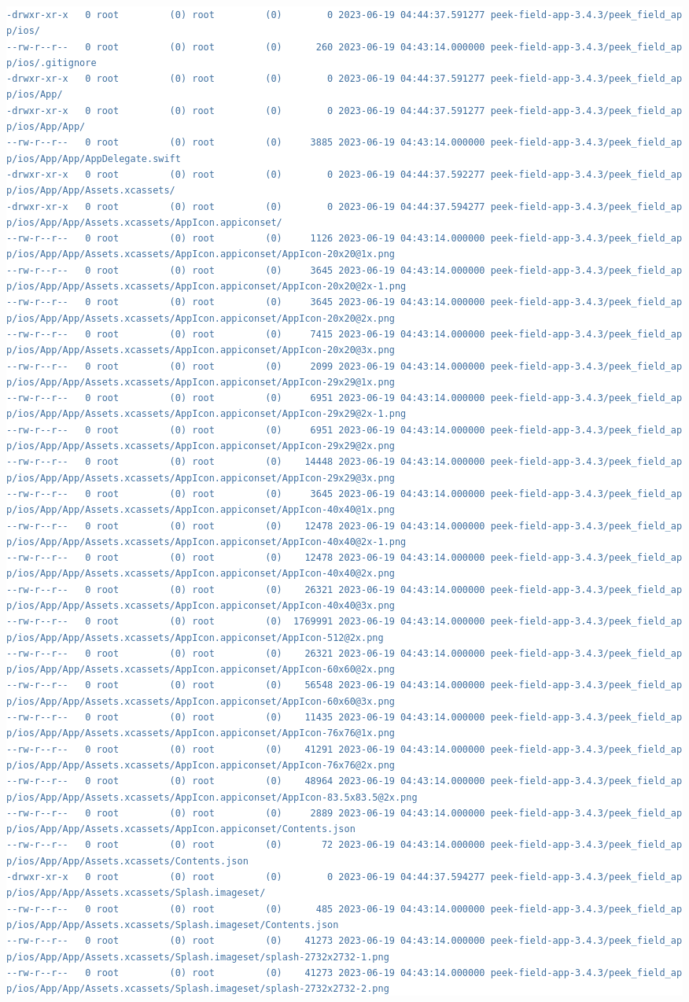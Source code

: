 ```diff
-drwxr-xr-x   0 root         (0) root         (0)        0 2023-06-19 04:44:37.591277 peek-field-app-3.4.3/peek_field_app/ios/
--rw-r--r--   0 root         (0) root         (0)      260 2023-06-19 04:43:14.000000 peek-field-app-3.4.3/peek_field_app/ios/.gitignore
-drwxr-xr-x   0 root         (0) root         (0)        0 2023-06-19 04:44:37.591277 peek-field-app-3.4.3/peek_field_app/ios/App/
-drwxr-xr-x   0 root         (0) root         (0)        0 2023-06-19 04:44:37.591277 peek-field-app-3.4.3/peek_field_app/ios/App/App/
--rw-r--r--   0 root         (0) root         (0)     3885 2023-06-19 04:43:14.000000 peek-field-app-3.4.3/peek_field_app/ios/App/App/AppDelegate.swift
-drwxr-xr-x   0 root         (0) root         (0)        0 2023-06-19 04:44:37.592277 peek-field-app-3.4.3/peek_field_app/ios/App/App/Assets.xcassets/
-drwxr-xr-x   0 root         (0) root         (0)        0 2023-06-19 04:44:37.594277 peek-field-app-3.4.3/peek_field_app/ios/App/App/Assets.xcassets/AppIcon.appiconset/
--rw-r--r--   0 root         (0) root         (0)     1126 2023-06-19 04:43:14.000000 peek-field-app-3.4.3/peek_field_app/ios/App/App/Assets.xcassets/AppIcon.appiconset/AppIcon-20x20@1x.png
--rw-r--r--   0 root         (0) root         (0)     3645 2023-06-19 04:43:14.000000 peek-field-app-3.4.3/peek_field_app/ios/App/App/Assets.xcassets/AppIcon.appiconset/AppIcon-20x20@2x-1.png
--rw-r--r--   0 root         (0) root         (0)     3645 2023-06-19 04:43:14.000000 peek-field-app-3.4.3/peek_field_app/ios/App/App/Assets.xcassets/AppIcon.appiconset/AppIcon-20x20@2x.png
--rw-r--r--   0 root         (0) root         (0)     7415 2023-06-19 04:43:14.000000 peek-field-app-3.4.3/peek_field_app/ios/App/App/Assets.xcassets/AppIcon.appiconset/AppIcon-20x20@3x.png
--rw-r--r--   0 root         (0) root         (0)     2099 2023-06-19 04:43:14.000000 peek-field-app-3.4.3/peek_field_app/ios/App/App/Assets.xcassets/AppIcon.appiconset/AppIcon-29x29@1x.png
--rw-r--r--   0 root         (0) root         (0)     6951 2023-06-19 04:43:14.000000 peek-field-app-3.4.3/peek_field_app/ios/App/App/Assets.xcassets/AppIcon.appiconset/AppIcon-29x29@2x-1.png
--rw-r--r--   0 root         (0) root         (0)     6951 2023-06-19 04:43:14.000000 peek-field-app-3.4.3/peek_field_app/ios/App/App/Assets.xcassets/AppIcon.appiconset/AppIcon-29x29@2x.png
--rw-r--r--   0 root         (0) root         (0)    14448 2023-06-19 04:43:14.000000 peek-field-app-3.4.3/peek_field_app/ios/App/App/Assets.xcassets/AppIcon.appiconset/AppIcon-29x29@3x.png
--rw-r--r--   0 root         (0) root         (0)     3645 2023-06-19 04:43:14.000000 peek-field-app-3.4.3/peek_field_app/ios/App/App/Assets.xcassets/AppIcon.appiconset/AppIcon-40x40@1x.png
--rw-r--r--   0 root         (0) root         (0)    12478 2023-06-19 04:43:14.000000 peek-field-app-3.4.3/peek_field_app/ios/App/App/Assets.xcassets/AppIcon.appiconset/AppIcon-40x40@2x-1.png
--rw-r--r--   0 root         (0) root         (0)    12478 2023-06-19 04:43:14.000000 peek-field-app-3.4.3/peek_field_app/ios/App/App/Assets.xcassets/AppIcon.appiconset/AppIcon-40x40@2x.png
--rw-r--r--   0 root         (0) root         (0)    26321 2023-06-19 04:43:14.000000 peek-field-app-3.4.3/peek_field_app/ios/App/App/Assets.xcassets/AppIcon.appiconset/AppIcon-40x40@3x.png
--rw-r--r--   0 root         (0) root         (0)  1769991 2023-06-19 04:43:14.000000 peek-field-app-3.4.3/peek_field_app/ios/App/App/Assets.xcassets/AppIcon.appiconset/AppIcon-512@2x.png
--rw-r--r--   0 root         (0) root         (0)    26321 2023-06-19 04:43:14.000000 peek-field-app-3.4.3/peek_field_app/ios/App/App/Assets.xcassets/AppIcon.appiconset/AppIcon-60x60@2x.png
--rw-r--r--   0 root         (0) root         (0)    56548 2023-06-19 04:43:14.000000 peek-field-app-3.4.3/peek_field_app/ios/App/App/Assets.xcassets/AppIcon.appiconset/AppIcon-60x60@3x.png
--rw-r--r--   0 root         (0) root         (0)    11435 2023-06-19 04:43:14.000000 peek-field-app-3.4.3/peek_field_app/ios/App/App/Assets.xcassets/AppIcon.appiconset/AppIcon-76x76@1x.png
--rw-r--r--   0 root         (0) root         (0)    41291 2023-06-19 04:43:14.000000 peek-field-app-3.4.3/peek_field_app/ios/App/App/Assets.xcassets/AppIcon.appiconset/AppIcon-76x76@2x.png
--rw-r--r--   0 root         (0) root         (0)    48964 2023-06-19 04:43:14.000000 peek-field-app-3.4.3/peek_field_app/ios/App/App/Assets.xcassets/AppIcon.appiconset/AppIcon-83.5x83.5@2x.png
--rw-r--r--   0 root         (0) root         (0)     2889 2023-06-19 04:43:14.000000 peek-field-app-3.4.3/peek_field_app/ios/App/App/Assets.xcassets/AppIcon.appiconset/Contents.json
--rw-r--r--   0 root         (0) root         (0)       72 2023-06-19 04:43:14.000000 peek-field-app-3.4.3/peek_field_app/ios/App/App/Assets.xcassets/Contents.json
-drwxr-xr-x   0 root         (0) root         (0)        0 2023-06-19 04:44:37.594277 peek-field-app-3.4.3/peek_field_app/ios/App/App/Assets.xcassets/Splash.imageset/
--rw-r--r--   0 root         (0) root         (0)      485 2023-06-19 04:43:14.000000 peek-field-app-3.4.3/peek_field_app/ios/App/App/Assets.xcassets/Splash.imageset/Contents.json
--rw-r--r--   0 root         (0) root         (0)    41273 2023-06-19 04:43:14.000000 peek-field-app-3.4.3/peek_field_app/ios/App/App/Assets.xcassets/Splash.imageset/splash-2732x2732-1.png
--rw-r--r--   0 root         (0) root         (0)    41273 2023-06-19 04:43:14.000000 peek-field-app-3.4.3/peek_field_app/ios/App/App/Assets.xcassets/Splash.imageset/splash-2732x2732-2.png
```